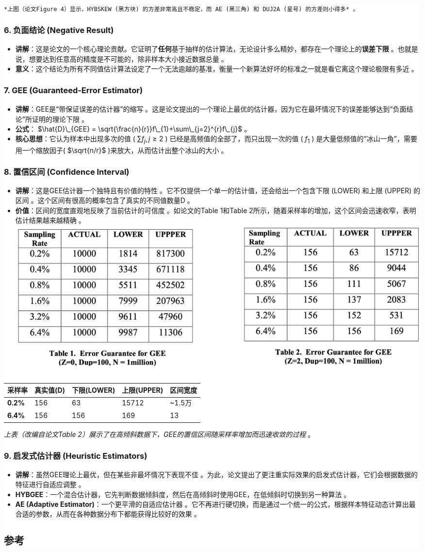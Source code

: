     *上图（论文Figure 4）显示，HYBSKEW (黑方块) 的方差非常高且不稳定，而 AE (黑三角) 和 DUJ2A (星号) 的方差则小得多* 。

### 6\. 负面结论 (Negative Result)

  * **讲解**：这是论文的一个核心理论贡献。它证明了**任何**基于抽样的估计算法，无论设计多么精妙，都存在一个理论上的**误差下限** 。也就是说，想要达到任意高的精度是不可能的，除非样本大小接近数据总量 。
  * **意义**：这个结论为所有不同值估计算法设定了一个无法逾越的基准，衡量一个新算法好坏的标准之一就是看它离这个理论极限有多近 。

### 7\. GEE (Guaranteed-Error Estimator)

  * **讲解**：GEE是“带保证误差的估计器”的缩写 。这是论文提出的一个理论上最优的估计器，因为它在最坏情况下的误差能够达到“负面结论”所证明的理论下限 。
  * **公式**： $\hat{D}\_{GEE} = \sqrt{\frac{n}{r}}f\_{1}+\sum\_{j=2}^{r}f\_{j}$ 。
  * **核心思想**：它认为样本中出现多次的值 ( $\sum f_j, j \ge 2$ ) 已经是高频值的全部了，而只出现一次的值 ( $f_1$ ) 是大量低频值的“冰山一角”，需要用一个缩放因子( $\sqrt{n/r}$ )来放大，从而估计出整个冰山的大小 。

### 8\. 置信区间 (Confidence Interval)

  * **讲解**：这是GEE估计器一个独特且有价值的特性 。它不仅提供一个单一的估计值，还会给出一个包含下限 (LOWER) 和上限 (UPPER) 的区间 。这个区间有很高的概率包含了真实的不同值数量D 。
  * **价值**：区间的宽度直观地反映了当前估计的可信度 。如论文的Table 1和Table 2所示，随着采样率的增加，这个区间会迅速收窄，表明估计结果越来越精确 。  ![pic](20251015_03_pic_003.jpg) 

| 采样率 | 真实值(D) | 下限(LOWER) | 上限(UPPER) | 区间宽度 |
| :--- | :--- | :--- | :--- | :--- |
| **0.2%** | 156 | 63 | 15712 | \~1.5万 |
| **6.4%** | 156 | 156 | 169 | 13 |

*上表（改编自论文Table 2）展示了在高倾斜数据下，GEE的置信区间随采样率增加而迅速收敛的过程* 。

### 9\. 启发式估计器 (Heuristic Estimators)

  * **讲解**：虽然GEE理论上最优，但在某些非最坏情况下表现不佳 。为此，论文提出了更注重实际效果的启发式估计器，它们会根据数据的特征进行自适应调整 。
  * **HYBGEE**：一个混合估计器，它先判断数据倾斜度，然后在高倾斜时使用GEE，在低倾斜时切换到另一种算法 。
  * **AE (Adaptive Estimator)**：一个更平滑的自适应估计器 。它不再进行硬切换，而是通过一个统一的公式，根据样本特征动态计算出最合适的参数，从而在各种数据分布下都能获得比较好的效果 。
  
## 参考        
         
